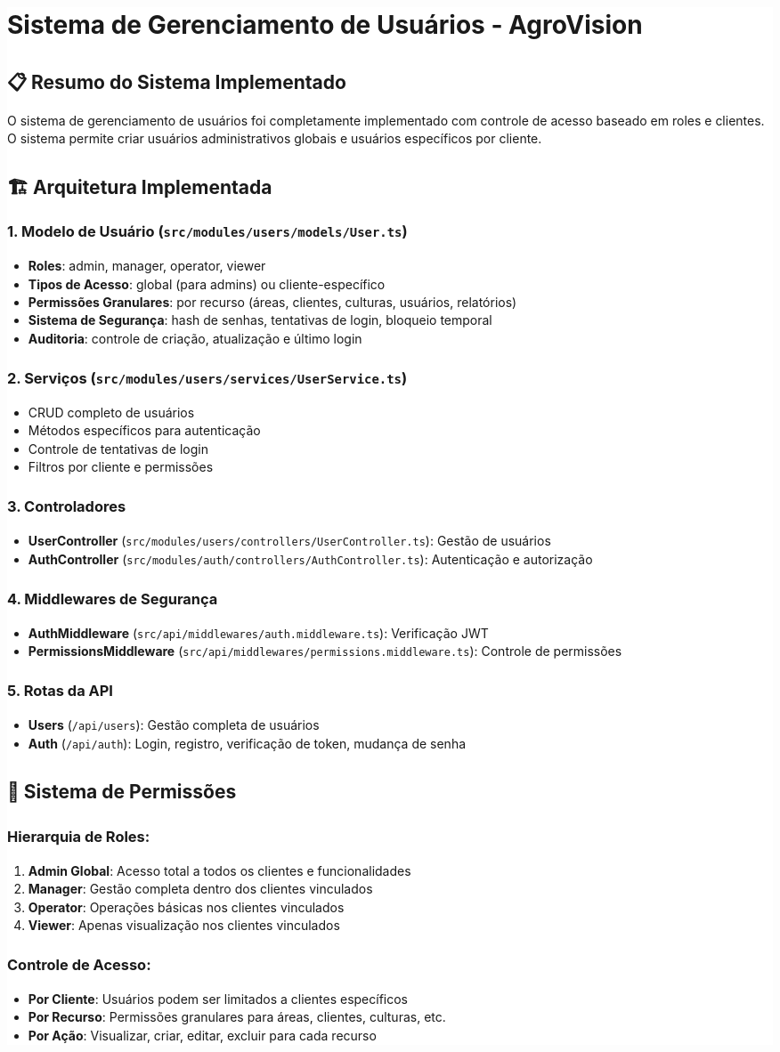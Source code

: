 # Sistema de Gerenciamento de Usuários - AgroVision

## 📋 Resumo do Sistema Implementado

O sistema de gerenciamento de usuários foi completamente implementado com controle de acesso baseado em roles e clientes. O sistema permite criar usuários administrativos globais e usuários específicos por cliente.

## 🏗️ Arquitetura Implementada

### 1. **Modelo de Usuário** (`src/modules/users/models/User.ts`)
- **Roles**: admin, manager, operator, viewer
- **Tipos de Acesso**: global (para admins) ou cliente-específico
- **Permissões Granulares**: por recurso (áreas, clientes, culturas, usuários, relatórios)
- **Sistema de Segurança**: hash de senhas, tentativas de login, bloqueio temporal
- **Auditoria**: controle de criação, atualização e último login

### 2. **Serviços** (`src/modules/users/services/UserService.ts`)
- CRUD completo de usuários
- Métodos específicos para autenticação
- Controle de tentativas de login
- Filtros por cliente e permissões

### 3. **Controladores**
- **UserController** (`src/modules/users/controllers/UserController.ts`): Gestão de usuários
- **AuthController** (`src/modules/auth/controllers/AuthController.ts`): Autenticação e autorização

### 4. **Middlewares de Segurança**
- **AuthMiddleware** (`src/api/middlewares/auth.middleware.ts`): Verificação JWT
- **PermissionsMiddleware** (`src/api/middlewares/permissions.middleware.ts`): Controle de permissões

### 5. **Rotas da API**
- **Users** (`/api/users`): Gestão completa de usuários
- **Auth** (`/api/auth`): Login, registro, verificação de token, mudança de senha

## 🔐 Sistema de Permissões

### Hierarquia de Roles:
1. **Admin Global**: Acesso total a todos os clientes e funcionalidades
2. **Manager**: Gestão completa dentro dos clientes vinculados
3. **Operator**: Operações básicas nos clientes vinculados
4. **Viewer**: Apenas visualização nos clientes vinculados

### Controle de Acesso:
- **Por Cliente**: Usuários podem ser limitados a clientes específicos
- **Por Recurso**: Permissões granulares para áreas, clientes, culturas, etc.
- **Por Ação**: Visualizar, criar, editar, excluir para cada recurso
